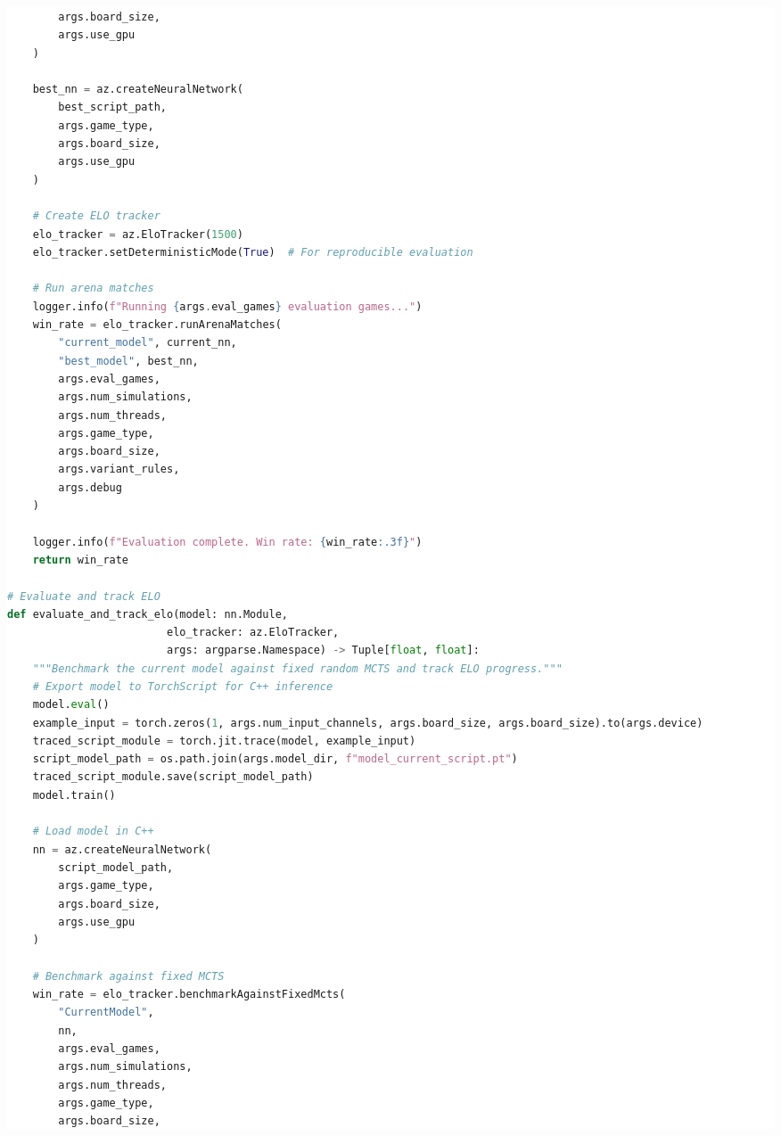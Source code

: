 ```python
        args.board_size,
        args.use_gpu
    )
    
    best_nn = az.createNeuralNetwork(
        best_script_path,
        args.game_type,
        args.board_size,
        args.use_gpu
    )
    
    # Create ELO tracker
    elo_tracker = az.EloTracker(1500)
    elo_tracker.setDeterministicMode(True)  # For reproducible evaluation
    
    # Run arena matches
    logger.info(f"Running {args.eval_games} evaluation games...")
    win_rate = elo_tracker.runArenaMatches(
        "current_model", current_nn,
        "best_model", best_nn,
        args.eval_games,
        args.num_simulations,
        args.num_threads,
        args.game_type,
        args.board_size,
        args.variant_rules,
        args.debug
    )
    
    logger.info(f"Evaluation complete. Win rate: {win_rate:.3f}")
    return win_rate

# Evaluate and track ELO
def evaluate_and_track_elo(model: nn.Module, 
                         elo_tracker: az.EloTracker, 
                         args: argparse.Namespace) -> Tuple[float, float]:
    """Benchmark the current model against fixed random MCTS and track ELO progress."""
    # Export model to TorchScript for C++ inference
    model.eval()
    example_input = torch.zeros(1, args.num_input_channels, args.board_size, args.board_size).to(args.device)
    traced_script_module = torch.jit.trace(model, example_input)
    script_model_path = os.path.join(args.model_dir, f"model_current_script.pt")
    traced_script_module.save(script_model_path)
    model.train()
    
    # Load model in C++ 
    nn = az.createNeuralNetwork(
        script_model_path,
        args.game_type,
        args.board_size,
        args.use_gpu
    )
    
    # Benchmark against fixed MCTS
    win_rate = elo_tracker.benchmarkAgainstFixedMcts(
        "CurrentModel",
        nn,
        args.eval_games,
        args.num_simulations,
        args.num_threads,
        args.game_type,
        args.board_size,
```